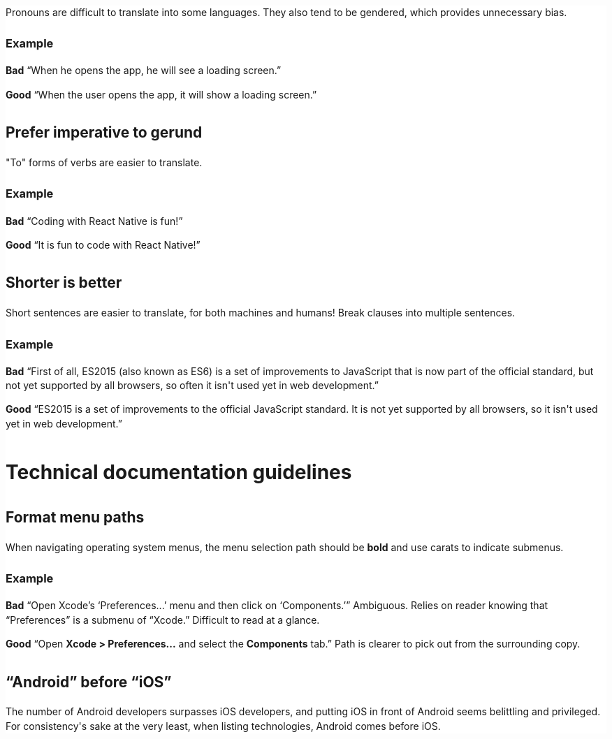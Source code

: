 Pronouns are difficult to translate into some languages. They also tend to be gendered, which provides unnecessary bias.

### Example



**Bad** “When he opens the app, he will see a loading screen.”

**Good** “When the user opens the app, it will show a loading screen.”

## Prefer imperative to gerund

"To" forms of verbs are easier to translate.

### Example

**Bad** “Coding with React Native is fun!”

**Good** “It is fun to code with React Native!”

## Shorter is better

Short sentences are easier to translate, for both machines and humans! Break clauses into multiple sentences.

### Example

**Bad** “First of all, ES2015 (also known as ES6) is a set of improvements to JavaScript that is now part of the official standard, but not yet supported by all browsers, so often it isn't used yet in web development.”

**Good** “ES2015 is a set of improvements to the official JavaScript standard. It is not yet supported by all browsers, so it isn't used yet in web development.”

# Technical documentation guidelines

## Format menu paths

When navigating operating system menus, the menu selection path should be **bold** and use carats to indicate submenus.

### Example

**Bad** “Open Xcode’s ‘Preferences...’ menu and then click on ‘Components.’” Ambiguous. Relies on reader knowing that “Preferences” is a submenu of “Xcode.” Difficult to read at a glance.

**Good** “Open **Xcode > Preferences...** and select the **Components** tab.” Path is clearer to pick out from the surrounding copy.

## “Android” before “iOS”

The number of Android developers surpasses iOS developers, and putting iOS in front of Android seems belittling and privileged. For consistency's sake at the very least, when listing technologies, Android comes before iOS.
